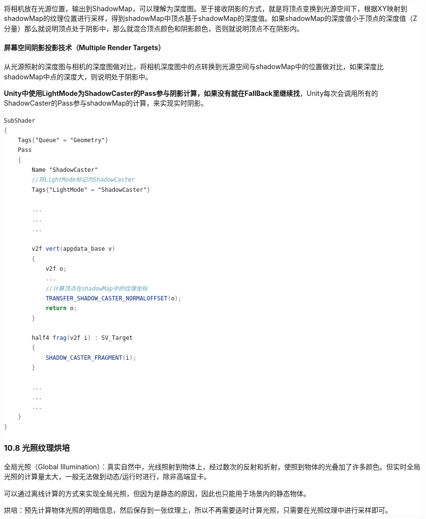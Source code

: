 将相机放在光源位置，输出到ShadowMap，可以理解为深度图。至于接收阴影的方式，就是将顶点变换到光源空间下，根据XY映射到shadowMap的纹理位置进行采样，得到shadowMap中顶点基于shadowMap的深度值。如果shadowMap的深度值小于顶点的深度值（Z分量）那么就说明顶点处于阴影中，那么就混合顶点颜色和阴影颜色，否则就说明顶点不在阴影内。

#### 屏幕空间阴影投影技术（Multiple Render Targets）

从光源照射的深度图与相机的深度图做对比，将相机深度图中的点转换到光源空间与shadowMap中的位置做对比，如果深度比shadowMap中点的深度大，则说明处于阴影中。

**Unity中使用LightMode为ShadowCaster的Pass参与阴影计算，如果没有就在FallBack里继续找**，Unity每次会调用所有的ShadowCaster的Pass参与shadowMap的计算，来实现实时阴影。

````glsl
SubShader
{
    Tags{"Queue" = "Geometry"}
    Pass
    {
        Name "ShadowCaster"
        //将LightMode标记为ShadowCaster
        Tags{"LightMode" = "ShadowCaster"}
        
        ...
        ...
        ...
        
        v2f vert(appdata_base v)
        {
            v2f o;
            ...
            //计算顶点在shadowMap中的纹理坐标
            TRANSFER_SHADOW_CASTER_NORMALOFFSET(o);
            return o;
        }
        
        half4 frag(v2f i) : SV_Target
        {
            SHADOW_CASTER_FRAGMENT(i);
        }
        
        ...
        ...
        ...
    }
}
````

### 10.8 光照纹理烘培

全局光照（Global Illumination）：真实自然中，光线照射到物体上，经过数次的反射和折射，使照到物体的光叠加了许多颜色。但实时全局光照的计算量太大，一般无法做到动态/运行时进行，除非高端显卡。

可以通过离线计算的方式来实现全局光照，但因为是静态的原因，因此也只能用于场景内的静态物体。

烘培：预先计算物体光照的明暗信息，然后保存到一张纹理上，所以不再需要适时计算光照，只需要在光照纹理中进行采样即可。
